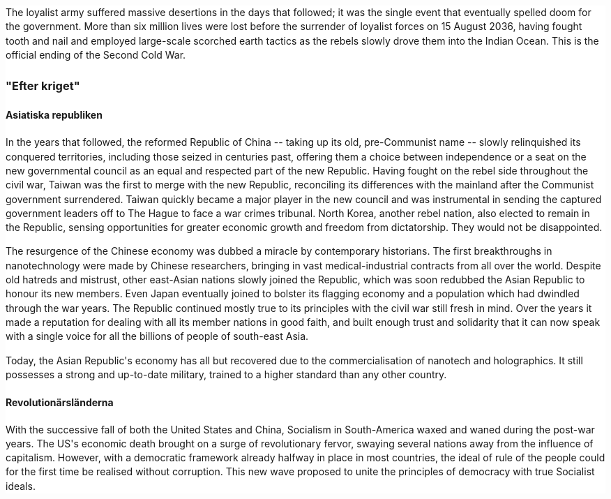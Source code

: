 The loyalist army suffered massive desertions in the days that followed;
it was the single event that eventually spelled doom for the government.
More than six million lives were lost before the surrender of loyalist
forces on 15 August 2036, having fought tooth and nail and employed
large-scale scorched earth tactics as the rebels slowly drove them into
the Indian Ocean. This is the official ending of the Second Cold War.

### "Efter kriget"

#### Asiatiska republiken


In the years that followed, the reformed Republic of China -- taking up
its old, pre-Communist name -- slowly relinquished its conquered
territories, including those seized in centuries past, offering them a
choice between independence or a seat on the new governmental council as
an equal and respected part of the new Republic. Having fought on the
rebel side throughout the civil war, Taiwan was the first to merge with
the new Republic, reconciling its differences with the mainland after
the Communist government surrendered. Taiwan quickly became a major
player in the new council and was instrumental in sending the captured
government leaders off to The Hague to face a war crimes tribunal. North
Korea, another rebel nation, also elected to remain in the Republic,
sensing opportunities for greater economic growth and freedom from
dictatorship. They would not be disappointed.




The resurgence of the Chinese economy was dubbed a miracle by
contemporary historians. The first breakthroughs in nanotechnology were
made by Chinese researchers, bringing in vast medical-industrial
contracts from all over the world. Despite old hatreds and mistrust,
other east-Asian nations slowly joined the Republic, which was soon
redubbed the Asian Republic to honour its new members. Even Japan
eventually joined to bolster its flagging economy and a population which
had dwindled through the war years. The Republic continued mostly true
to its principles with the civil war still fresh in mind. Over the years
it made a reputation for dealing with all its member nations in good
faith, and built enough trust and solidarity that it can now speak with
a single voice for all the billions of people of south-east Asia.




Today, the Asian Republic's economy has all but recovered due to the
commercialisation of nanotech and holographics. It still possesses a
strong and up-to-date military, trained to a higher standard than any
other country.

#### Revolutionärsländerna


With the successive fall of both the United States and China, Socialism
in South-America waxed and waned during the post-war years. The US's
economic death brought on a surge of revolutionary fervor, swaying
several nations away from the influence of capitalism. However, with a
democratic framework already halfway in place in most countries, the
ideal of rule of the people could for the first time be realised without
corruption. This new wave proposed to unite the principles of democracy
with true Socialist ideals.
